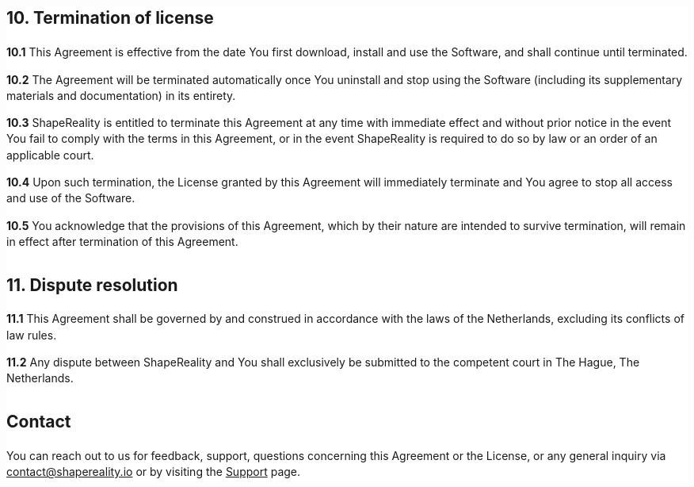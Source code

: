 ## 10. Termination of license
**10.1** This Agreement is effective from the date You first download, install and use the Software, and shall continue until terminated. 

**10.2** The Agreement will be terminated automatically once You uninstall and stop using the Software (including its supplementary materials and documentation) in its entirety. 

**10.3** ShapeReality is entitled to terminate this Agreement at any time with immediate effect and without prior notice in the event You fail to comply with the terms in this Agreement, or in the event ShapeReality is required to do so by law or an order of an applicable court. 

**10.4** Upon such termination, the License granted by this Agreement will immediately terminate and You agree to stop all access and use of the Software.

**10.5** You acknowledge that the provisions of this Agreement, which by their nature are intended to survive termination, will remain in effect after termination of this Agreement. 

## 11. Dispute resolution
**11.1** This Agreement shall be governed by and construed in accordance with the laws of the Netherlands, excluding its conflicts of law rules. 

**11.2** Any dispute between ShapeReality and You shall exclusively be submitted to the competent court in The Hague, The Netherlands. 

## Contact
You can reach out to us for feedback, support, questions concerning this Agreement or the License, or any general inquiry via [contact@shapereality.io](mailto:contact@shapereality.io) or by visiting the [Support](support.md) page. 